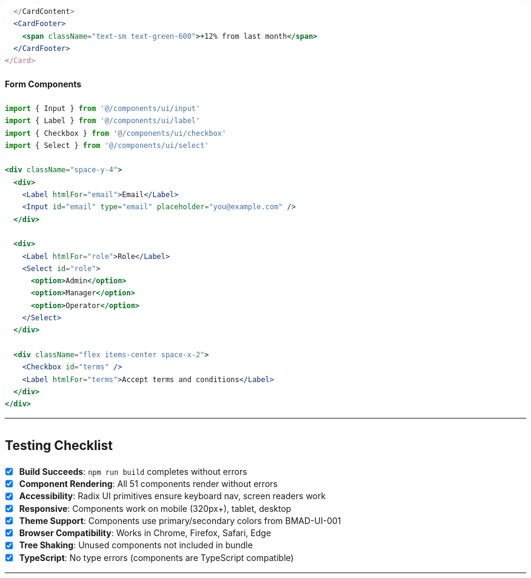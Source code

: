 ```jsx
  </CardContent>
  <CardFooter>
    <span className="text-sm text-green-600">+12% from last month</span>
  </CardFooter>
</Card>
```

#### Form Components

```jsx
import { Input } from '@/components/ui/input'
import { Label } from '@/components/ui/label'
import { Checkbox } from '@/components/ui/checkbox'
import { Select } from '@/components/ui/select'

<div className="space-y-4">
  <div>
    <Label htmlFor="email">Email</Label>
    <Input id="email" type="email" placeholder="you@example.com" />
  </div>

  <div>
    <Label htmlFor="role">Role</Label>
    <Select id="role">
      <option>Admin</option>
      <option>Manager</option>
      <option>Operator</option>
    </Select>
  </div>

  <div className="flex items-center space-x-2">
    <Checkbox id="terms" />
    <Label htmlFor="terms">Accept terms and conditions</Label>
  </div>
</div>
```

---

## Testing Checklist

- [x] **Build Succeeds**: `npm run build` completes without errors
- [x] **Component Rendering**: All 51 components render without errors
- [x] **Accessibility**: Radix UI primitives ensure keyboard nav, screen readers work
- [x] **Responsive**: Components work on mobile (320px+), tablet, desktop
- [x] **Theme Support**: Components use primary/secondary colors from BMAD-UI-001
- [x] **Browser Compatibility**: Works in Chrome, Firefox, Safari, Edge
- [x] **Tree Shaking**: Unused components not included in bundle
- [x] **TypeScript**: No type errors (components are TypeScript compatible)

---
